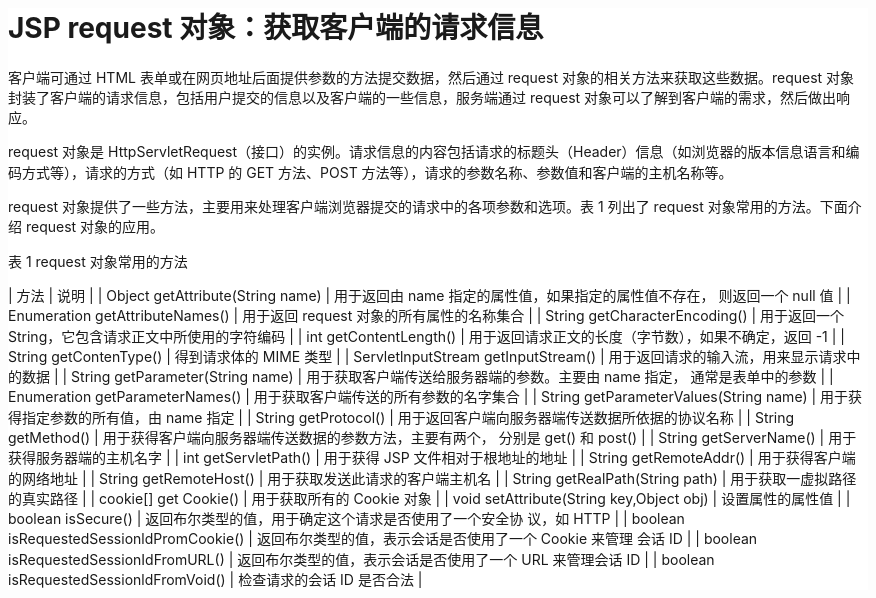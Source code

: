 # JSP request 对象：获取客户端的请求信息

客户端可通过 HTML 表单或在网页地址后面提供参数的方法提交数据，然后通过 request 对象的相关方法来获取这些数据。request 对象封装了客户端的请求信息，包括用户提交的信息以及客户端的一些信息，服务端通过 request 对象可以了解到客户端的需求，然后做出响应。

request 对象是 HttpServletRequest（接口）的实例。请求信息的内容包括请求的标题头（Header）信息（如浏览器的版本信息语言和编码方式等），请求的方式（如 HTTP 的 GET 方法、POST 方法等），请求的参数名称、参数值和客户端的主机名称等。

request 对象提供了一些方法，主要用来处理客户端浏览器提交的请求中的各项参数和选项。表 1 列出了 request 对象常用的方法。下面介绍 request 对象的应用。

表 1 request 对象常用的方法

| 方法 | 说明 |
| Object getAttribute(String name) | 用于返回由 name 指定的属性值，如果指定的属性值不存在， 则返回一个 null 值 |
| Enumeration getAttributeNames() | 用于返回 request 对象的所有属性的名称集合 |
| String getCharacterEncoding() | 用于返回一个 String，它包含请求正文中所使用的字符编码 |
| int getContentLength() | 用于返回请求正文的长度（字节数），如果不确定，返回 -1 |
| String getContenType() | 得到请求体的 MIME 类型 |
| ServletlnputStream getInputStream() | 用于返回请求的输入流，用来显示请求中的数据 |
| String getParameter(String name) | 用于获取客户端传送给服务器端的参数。主要由 name 指定， 通常是表单中的参数 |
| Enumeration getParameterNames() | 用于获取客户端传送的所有参数的名字集合 |
| String getParameterValues(String name) | 用于获得指定参数的所有值，由 name 指定 |
| String getProtocol() | 用于返回客户端向服务器端传送数据所依据的协议名称 |
| String getMethod() | 用于获得客户端向服务器端传送数据的参数方法，主要有两个， 分别是 get() 和 post() |
| String getServerName() | 用于获得服务器端的主机名字 |
| int getServletPath() | 用于获得 JSP 文件相对于根地址的地址 |
| String getRemoteAddr() | 用于获得客户端的网络地址 |
| String getRemoteHost() | 用于获取发送此请求的客户端主机名 |
| String getRealPath(String path) | 用于获取一虚拟路径的真实路径 |
| cookie[] get Cookie() | 用于获取所有的 Cookie 对象 |
| void setAttribute(String key,Object obj) | 设置属性的属性值 |
| boolean isSecure() | 返回布尔类型的值，用于确定这个请求是否使用了一个安全协 议，如 HTTP |
| boolean isRequestedSessionldPromCookie() | 返回布尔类型的值，表示会话是否使用了一个 Cookie 来管理 会话 ID |
| boolean isRequestedSessionIdFromURL() | 返回布尔类型的值，表示会话是否使用了一个 URL 来管理会话 ID |
| boolean isRequestedSessionldFromVoid() | 检查请求的会话 ID 是否合法 |
